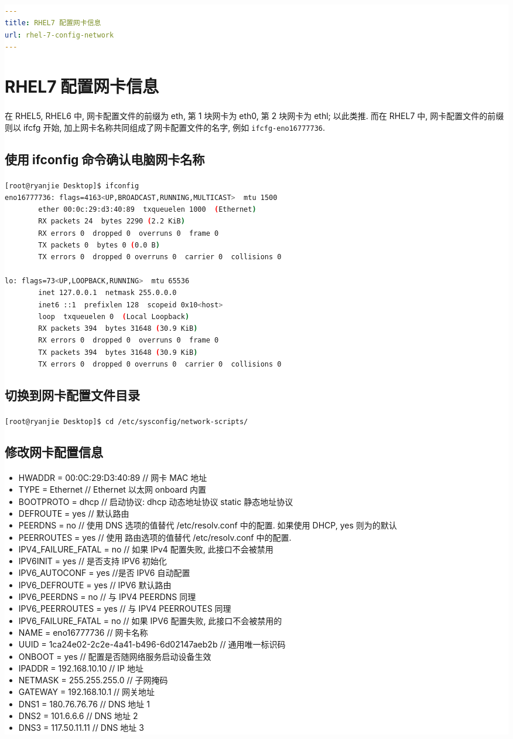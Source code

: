 ```yaml
---
title: RHEL7 配置网卡信息
url: rhel-7-config-network
---
```


# RHEL7 配置网卡信息

在 RHEL5, RHEL6 中, 网卡配置文件的前缀为 eth, 第 1 块网卡为 eth0, 第 2 块网卡为 ethl; 以此类推. 而在 RHEL7 中, 网卡配置文件的前缀则以 ifcfg 开始, 加上网卡名称共同组成了网卡配置文件的名字, 例如 `ifcfg-eno16777736`.

## 使用 ifconfig 命令确认电脑网卡名称

```bash
[root@ryanjie Desktop]$ ifconfig
eno16777736: flags=4163<UP,BROADCAST,RUNNING,MULTICAST>  mtu 1500
        ether 00:0c:29:d3:40:89  txqueuelen 1000  (Ethernet)
        RX packets 24  bytes 2290 (2.2 KiB)
        RX errors 0  dropped 0  overruns 0  frame 0
        TX packets 0  bytes 0 (0.0 B)
        TX errors 0  dropped 0 overruns 0  carrier 0  collisions 0

lo: flags=73<UP,LOOPBACK,RUNNING>  mtu 65536
        inet 127.0.0.1  netmask 255.0.0.0
        inet6 ::1  prefixlen 128  scopeid 0x10<host>
        loop  txqueuelen 0  (Local Loopback)
        RX packets 394  bytes 31648 (30.9 KiB)
        RX errors 0  dropped 0  overruns 0  frame 0
        TX packets 394  bytes 31648 (30.9 KiB)
        TX errors 0  dropped 0 overruns 0  carrier 0  collisions 0
```

## 切换到网卡配置文件目录

```bash
[root@ryanjie Desktop]$ cd /etc/sysconfig/network-scripts/
```

## 修改网卡配置信息

- HWADDR = 00:0C:29:D3:40:89 // 网卡 MAC 地址
- TYPE = Ethernet // Ethernet 以太网 onboard 内置
- BOOTPROTO = dhcp // 启动协议: dhcp 动态地址协议 static 静态地址协议
- DEFROUTE = yes // 默认路由
- PEERDNS = no // 使用 DNS 选项的值替代 /etc/resolv.conf 中的配置. 如果使用 DHCP, yes 则为的默认
- PEERROUTES = yes // 使用 路由选项的值替代 /etc/resolv.conf 中的配置.
- IPV4_FAILURE_FATAL = no // 如果 IPv4 配置失败, 此接口不会被禁用
- IPV6INIT = yes // 是否支持 IPV6 初始化
- IPV6_AUTOCONF = yes //是否 IPV6 自动配置
- IPV6_DEFROUTE = yes // IPV6 默认路由
- IPV6_PEERDNS = no // 与 IPV4 PEERDNS 同理
- IPV6_PEERROUTES = yes // 与 IPV4 PEERROUTES 同理
- IPV6_FAILURE_FATAL = no // 如果 IPV6 配置失败, 此接口不会被禁用的
- NAME = eno16777736 // 网卡名称
- UUID = 1ca24e02-2c2e-4a41-b496-6d02147aeb2b // 通用唯一标识码
- ONBOOT = yes // 配置是否随网络服务启动设备生效
- IPADDR = 192.168.10.10 // IP 地址
- NETMASK = 255.255.255.0 // 子网掩码
- GATEWAY = 192.168.10.1 // 网关地址
- DNS1 = 180.76.76.76 // DNS 地址 1
- DNS2 = 101.6.6.6 // DNS 地址 2
- DNS3 = 117.50.11.11 // DNS 地址 3